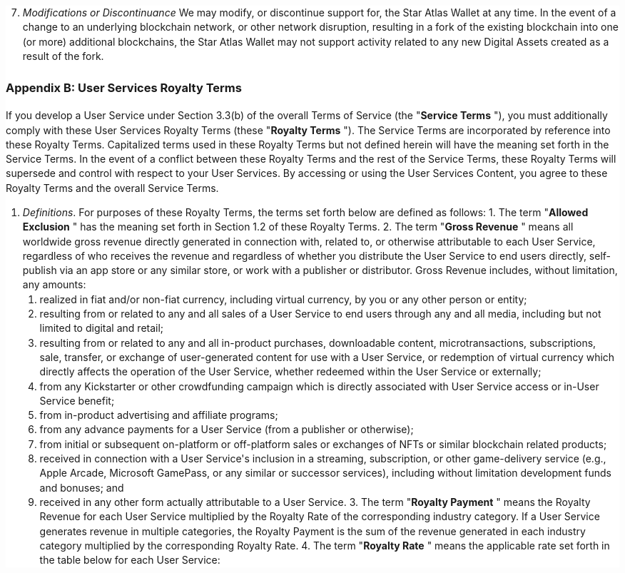   7. _Modifications or Discontinuance_ We may modify, or discontinue support for, the Star Atlas Wallet at any time. In the event of a change to an underlying blockchain network, or other network disruption, resulting in a fork of the existing blockchain into one (or more) additional blockchains, the Star Atlas Wallet may not support activity related to any new Digital Assets created as a result of the fork.

### Appendix B: User Services Royalty Terms

If you develop a User Service under Section 3.3(b) of the overall Terms of
Service (the "**Service Terms** "), you must additionally comply with these
User Services Royalty Terms (these "**Royalty Terms** "). The Service Terms
are incorporated by reference into these Royalty Terms. Capitalized terms used
in these Royalty Terms but not defined herein will have the meaning set forth
in the Service Terms. In the event of a conflict between these Royalty Terms
and the rest of the Service Terms, these Royalty Terms will supersede and
control with respect to your User Services. By accessing or using the User
Services Content, you agree to these Royalty Terms and the overall Service
Terms.

  1. _Definitions_. For purposes of these Royalty Terms, the terms set forth below are defined as follows: 
    1. The term "**Allowed Exclusion** " has the meaning set forth in Section 1.2 of these Royalty Terms.
    2. The term "**Gross Revenue** " means all worldwide gross revenue directly generated in connection with, related to, or otherwise attributable to each User Service, regardless of who receives the revenue and regardless of whether you distribute the User Service to end users directly, self-publish via an app store or any similar store, or work with a publisher or distributor. Gross Revenue includes, without limitation, any amounts: 
      1. realized in fiat and/or non-fiat currency, including virtual currency, by you or any other person or entity;
      2. resulting from or related to any and all sales of a User Service to end users through any and all media, including but not limited to digital and retail;
      3. resulting from or related to any and all in-product purchases, downloadable content, microtransactions, subscriptions, sale, transfer, or exchange of user-generated content for use with a User Service, or redemption of virtual currency which directly affects the operation of the User Service, whether redeemed within the User Service or externally;
      4. from any Kickstarter or other crowdfunding campaign which is directly associated with User Service access or in-User Service benefit;
      5. from in-product advertising and affiliate programs;
      6. from any advance payments for a User Service (from a publisher or otherwise);
      7. from initial or subsequent on-platform or off-platform sales or exchanges of NFTs or similar blockchain related products;
      8. received in connection with a User Service's inclusion in a streaming, subscription, or other game-delivery service (e.g., Apple Arcade, Microsoft GamePass, or any similar or successor services), including without limitation development funds and bonuses; and
      9. received in any other form actually attributable to a User Service.
    3. The term "**Royalty Payment** " means the Royalty Revenue for each User Service multiplied by the Royalty Rate of the corresponding industry category. If a User Service generates revenue in multiple categories, the Royalty Payment is the sum of the revenue generated in each industry category multiplied by the corresponding Royalty Rate.
    4. The term "**Royalty Rate** " means the applicable rate set forth in the table below for each User Service: 

